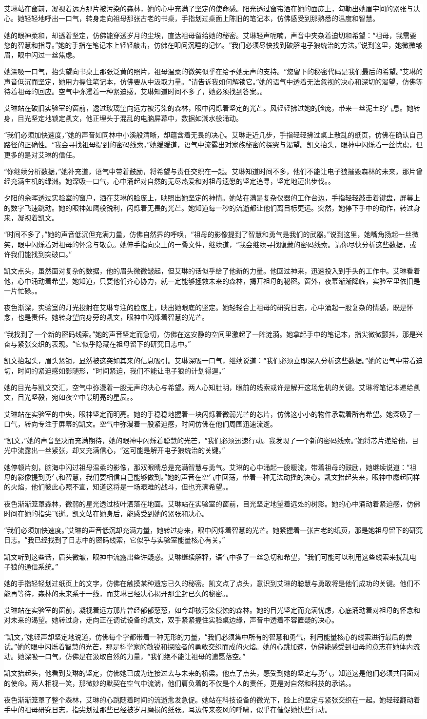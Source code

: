 艾琳站在窗前，凝视着远方那片被污染的森林，她的心中充满了坚定的使命感。阳光透过窗帘洒在她的面庞上，勾勒出她眉宇间的紧张与决心。她轻轻地呼出一口气，转身走向祖母那张古老的书桌，手指划过桌面上陈旧的笔记本，仿佛感受到那熟悉的温度和智慧。

她的眼神柔和，却透着坚定，仿佛能穿透岁月的尘埃，直达祖母留给她的秘密。艾琳轻声呢喃，声音中夹杂着迫切和希望：“祖母，我需要您的智慧和指导。”她的手指在笔记本上轻轻敲击，仿佛在叩问沉睡的记忆。“我们必须尽快找到破解电子狼统治的方法。”说到这里，她微微皱眉，眼中闪过一丝焦虑。

她深吸一口气，抬头望向书桌上那张泛黄的照片，祖母温柔的微笑似乎在给予她无声的支持。“您留下的秘密代码是我们最后的希望。”艾琳的声音低沉而坚定，她用力握住笔记本，仿佛要从中汲取力量。“请告诉我如何解锁它。”她的语气中透着无法忽视的决心和深切的渴望，仿佛等待着祖母的回应。空气中弥漫着一种紧迫感，艾琳知道时间不多了，她必须找到答案。。

艾琳站在破旧实验室的窗前，透过玻璃望向远方被污染的森林，眼中闪烁着坚定的光芒。风轻轻拂过她的脸庞，带来一丝泥土的气息。她转身，目光坚定地锁定凯文，他正埋头于混乱的电脑屏幕中，数据如潮水般涌动。

“我们必须加快速度，”她的声音如同林中小溪般清晰，却蕴含着无畏的决心。艾琳走近几步，手指轻轻拂过桌上散乱的纸页，仿佛在确认自己路径的正确性。“我会寻找祖母提到的密码线索，”她缓缓道，语气中流露出对家族秘密的探究与渴望。凯文抬头，眼神中闪烁着一丝忧虑，但更多的是对艾琳的信任。

“你继续分析数据，”她补充道，语气中带着鼓励，将希望与责任交织在一起。艾琳知道时间不多，他们不能让电子狼摧毁森林的未来，那片曾经充满生机的绿洲。她深吸一口气，心中涌起对自然的无尽热爱和对祖母遗愿的坚定追寻，坚定地迈出步伐。。

夕阳的余晖透过实验室的窗户，洒在艾琳的脸庞上，映照出她坚定的神情。她站在满是复杂仪器的工作台边，手指轻轻敲击着键盘，屏幕上的数字飞速跳动。她的眼神如鹰般锐利，闪烁着无畏的光芒。她知道每一秒的流逝都让他们离目标更远。突然，她停下手中的动作，转过身来，凝视着凯文。

“时间不多了，”她的声音低沉但充满力量，仿佛自然界的呼唤，“祖母的影像提到了智慧和勇气是我们的武器。”说到这里，她嘴角扬起一丝微笑，眼中闪烁着对祖母的怀念与敬意。她伸手指向桌上的一叠文件，继续道，“我会继续寻找隐藏的密码线索。请你尽快分析这些数据，或许我们能找到突破口。”

凯文点头，虽然面对复杂的数据，他的眉头微微皱起，但艾琳的话似乎给了他新的力量。他回过神来，迅速投入到手头的工作中。艾琳看着他，心中涌动着希望，她知道，只要他们齐心协力，就一定能够拯救未来的森林，揭开祖母的秘密。窗外，夜幕渐渐降临，实验室里依旧是一片忙碌。。

夜色渐深，实验室的灯光投射在艾琳专注的脸庞上，映出她眼底的坚定。她轻轻合上祖母的研究日志，心中涌起一股复杂的情感，既是怀念，也是责任。她转身望向身旁的凯文，眼神中闪烁着智慧的光芒。

“我找到了一个新的密码线索。”她的声音坚定而急切，仿佛在这安静的空间里激起了一阵涟漪。她拿起手中的笔记本，指尖微微颤抖，那是兴奋与紧张交织的表现。“它似乎隐藏在祖母留下的研究日志中。”

凯文抬起头，眉头紧锁，显然被这突如其来的信息吸引。艾琳深吸一口气，继续说道：“我们必须立即深入分析这些数据。”她的语气中带着迫切，时间的紧迫感如影随形，“时间紧迫，我们不能让电子狼的计划得逞。”

她的目光与凯文交汇，空气中弥漫着一股无声的决心与希望。两人心知肚明，眼前的线索或许是解开这场危机的关键。艾琳将笔记本递给凯文，目光坚毅，宛如夜空中最明亮的星辰。。

艾琳站在实验室的中央，眼神坚定而明亮。她的手稳稳地握着一块闪烁着微弱光芒的芯片，仿佛这小小的物件承载着所有希望。她深吸了一口气，转向专注于屏幕的凯文。空气中弥漫着一股紧迫感，时间仿佛在他们周围迅速流逝。

“凯文，”她的声音坚决而充满期待，她的眼神中闪烁着聪慧的光芒，“我们必须迅速行动。我发现了一个新的密码线索。”她将芯片递给他，目光中流露出一丝紧张，却又充满信心，“这可能是解开电子狼统治的关键。”

她停顿片刻，脑海中闪过祖母温柔的影像，那双眼睛总是充满智慧与勇气。艾琳的心中涌起一股暖流，带着祖母的鼓励，她继续说道：“祖母的影像提到勇气和智慧，我们要相信自己能够做到。”她的声音在空气中回荡，带着一种无法动摇的决心。凯文抬起头来，眼神中燃起同样的火焰，他们彼此心照不宣，知道这将是一场艰难的战斗，但也充满希望。。

夜色渐渐笼罩森林，微弱的星光透过枝叶洒落在地面。艾琳站在实验室的窗前，目光坚定地望着远处的树影。她的心中涌动着紧迫感，仿佛时间在她的指尖飞逝。凯文站在她身后，能感受到她的紧张和决心。

“我们必须加快速度。”艾琳的声音低沉却充满力量，她转过身来，眼中闪烁着智慧的光芒。她紧握着一张古老的纸页，那是她祖母留下的研究日志。“我已经找到了日志中的密码线索，它似乎与实验室能量核心有关。”

凯文听到这些话，眉头微皱，眼神中流露出些许疑惑。艾琳继续解释，语气中多了一丝急切和希望，“我们可能可以利用这些线索来扰乱电子狼的通信系统。”

她的手指轻轻划过纸页上的文字，仿佛在触摸某种遗忘已久的秘密。凯文点了点头，意识到艾琳的聪慧与勇敢将是他们成功的关键。他们不能再等待，森林的未来系于一线，而艾琳已经决心揭开那尘封已久的秘密。。

艾琳站在实验室的窗前，凝视着远方那片曾经郁郁葱葱，如今却被污染侵蚀的森林。她的目光坚定而充满忧虑，心底涌动着对祖母的怀念和对未来的渴望。她转过身，走向正在调试设备的凯文，双手紧紧握住实验桌边缘，声音中透着不容置疑的决心。

“凯文，”她轻声却坚定地说道，仿佛每个字都带着一种无形的力量，“我们必须集中所有的智慧和勇气，利用能量核心的线索进行最后的尝试。”她的眼中闪烁着智慧的光芒，那是科学家的敏锐和探险者的勇敢交织而成的火焰。她的心跳加速，仿佛能感受到祖母的意志在她体内流动。她深吸一口气，仿佛是在汲取自然的力量，“我们绝不能让祖母的遗愿落空。”

凯文抬起头，他看到艾琳的坚定，仿佛她已成为连接过去与未来的桥梁。他点了点头，感受到她的坚定与勇气，知道这是他们必须共同面对的使命。两人相视一笑，那微妙的默契在空气中流淌，他们肩负着的不仅是个人的责任，更是对自然和科技的承诺。。

夜色渐渐笼罩了整个森林，艾琳的心跳随着时间的流逝愈发急促。她站在科技设备的微光下，脸上的坚定与紧张交织在一起。她轻轻翻动着手中的祖母研究日志，指尖划过那些已经被岁月磨损的纸张。耳边传来夜风的呼啸，似乎在催促她快些行动。
